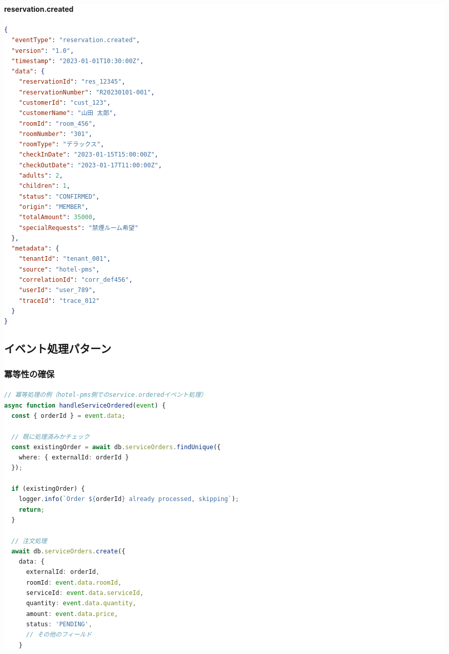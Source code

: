 #### reservation.created

```json
{
  "eventType": "reservation.created",
  "version": "1.0",
  "timestamp": "2023-01-01T10:30:00Z",
  "data": {
    "reservationId": "res_12345",
    "reservationNumber": "R20230101-001",
    "customerId": "cust_123",
    "customerName": "山田 太郎",
    "roomId": "room_456",
    "roomNumber": "301",
    "roomType": "デラックス",
    "checkInDate": "2023-01-15T15:00:00Z",
    "checkOutDate": "2023-01-17T11:00:00Z",
    "adults": 2,
    "children": 1,
    "status": "CONFIRMED",
    "origin": "MEMBER",
    "totalAmount": 35000,
    "specialRequests": "禁煙ルーム希望"
  },
  "metadata": {
    "tenantId": "tenant_001",
    "source": "hotel-pms",
    "correlationId": "corr_def456",
    "userId": "user_789",
    "traceId": "trace_012"
  }
}
```

## イベント処理パターン

### 冪等性の確保

```typescript
// 冪等処理の例（hotel-pms側でのservice.orderedイベント処理）
async function handleServiceOrdered(event) {
  const { orderId } = event.data;
  
  // 既に処理済みかチェック
  const existingOrder = await db.serviceOrders.findUnique({
    where: { externalId: orderId }
  });
  
  if (existingOrder) {
    logger.info(`Order ${orderId} already processed, skipping`);
    return;
  }
  
  // 注文処理
  await db.serviceOrders.create({
    data: {
      externalId: orderId,
      roomId: event.data.roomId,
      serviceId: event.data.serviceId,
      quantity: event.data.quantity,
      amount: event.data.price,
      status: 'PENDING',
      // その他のフィールド
    }
```